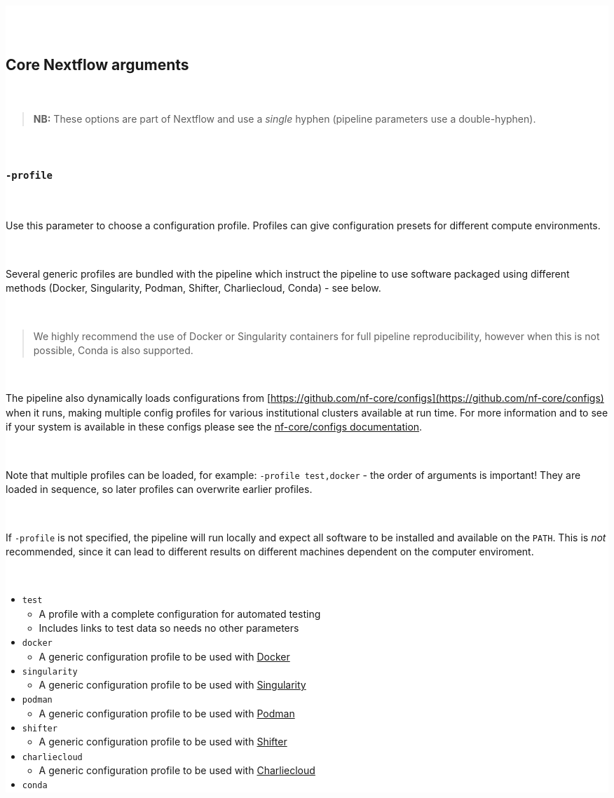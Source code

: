 
<br><br>



## Core Nextflow arguments

<br>

> **NB:** These options are part of Nextflow and use a _single_ hyphen (pipeline parameters use a double-hyphen).

<br>

### `-profile`

<br>

Use this parameter to choose a configuration profile. Profiles can give configuration presets for different compute environments.

<br>

Several generic profiles are bundled with the pipeline which instruct the pipeline to use software packaged using different methods (Docker, Singularity, Podman, Shifter, Charliecloud, Conda) - see below.

<br>

> We highly recommend the use of Docker or Singularity containers for full pipeline reproducibility, however when this is not possible, Conda is also supported.

<br>

The pipeline also dynamically loads configurations from [https://github.com/nf-core/configs](https://github.com/nf-core/configs) when it runs, making multiple config profiles for various institutional clusters available at run time. For more information and to see if your system is available in these configs please see the [nf-core/configs documentation](https://github.com/nf-core/configs#documentation).

<br>

Note that multiple profiles can be loaded, for example: `-profile test,docker` - the order of arguments is important!
They are loaded in sequence, so later profiles can overwrite earlier profiles.

<br>

If `-profile` is not specified, the pipeline will run locally and expect all software to be installed and available on the `PATH`. This is _not_ recommended, since it can lead to different results on different machines dependent on the computer enviroment.

<br>

- `test`
  - A profile with a complete configuration for automated testing
  - Includes links to test data so needs no other parameters
- `docker`
  - A generic configuration profile to be used with [Docker](https://docker.com/)
- `singularity`
  - A generic configuration profile to be used with [Singularity](https://sylabs.io/docs/)
- `podman`
  - A generic configuration profile to be used with [Podman](https://podman.io/)
- `shifter`
  - A generic configuration profile to be used with [Shifter](https://nersc.gitlab.io/development/shifter/how-to-use/)
- `charliecloud`
  - A generic configuration profile to be used with [Charliecloud](https://hpc.github.io/charliecloud/)
- `conda`